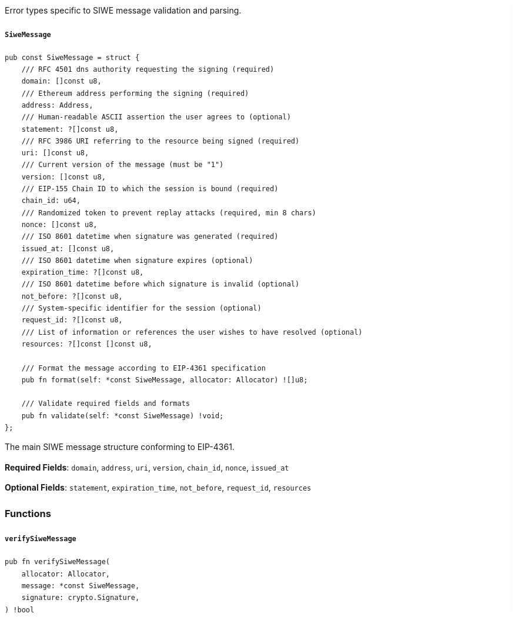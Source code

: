 Error types specific to SIWE message validation and parsing.

#### `SiweMessage`
```zig
pub const SiweMessage = struct {
    /// RFC 4501 dns authority requesting the signing (required)
    domain: []const u8,
    /// Ethereum address performing the signing (required)
    address: Address,
    /// Human-readable ASCII assertion the user agrees to (optional)
    statement: ?[]const u8,
    /// RFC 3986 URI referring to the resource being signed (required)
    uri: []const u8,
    /// Current version of the message (must be "1")
    version: []const u8,
    /// EIP-155 Chain ID to which the session is bound (required)
    chain_id: u64,
    /// Randomized token to prevent replay attacks (required, min 8 chars)
    nonce: []const u8,
    /// ISO 8601 datetime when signature was generated (required)
    issued_at: []const u8,
    /// ISO 8601 datetime when signature expires (optional)
    expiration_time: ?[]const u8,
    /// ISO 8601 datetime before which signature is invalid (optional)
    not_before: ?[]const u8,
    /// System-specific identifier for the session (optional)
    request_id: ?[]const u8,
    /// List of information or references the user wishes to have resolved (optional)
    resources: ?[]const []const u8,

    /// Format the message according to EIP-4361 specification
    pub fn format(self: *const SiweMessage, allocator: Allocator) ![]u8;

    /// Validate required fields and formats
    pub fn validate(self: *const SiweMessage) !void;
};
```

The main SIWE message structure conforming to EIP-4361.

**Required Fields**: `domain`, `address`, `uri`, `version`, `chain_id`, `nonce`, `issued_at`

**Optional Fields**: `statement`, `expiration_time`, `not_before`, `request_id`, `resources`

### Functions

#### `verifySiweMessage`
```zig
pub fn verifySiweMessage(
    allocator: Allocator,
    message: *const SiweMessage,
    signature: crypto.Signature,
) !bool
```
